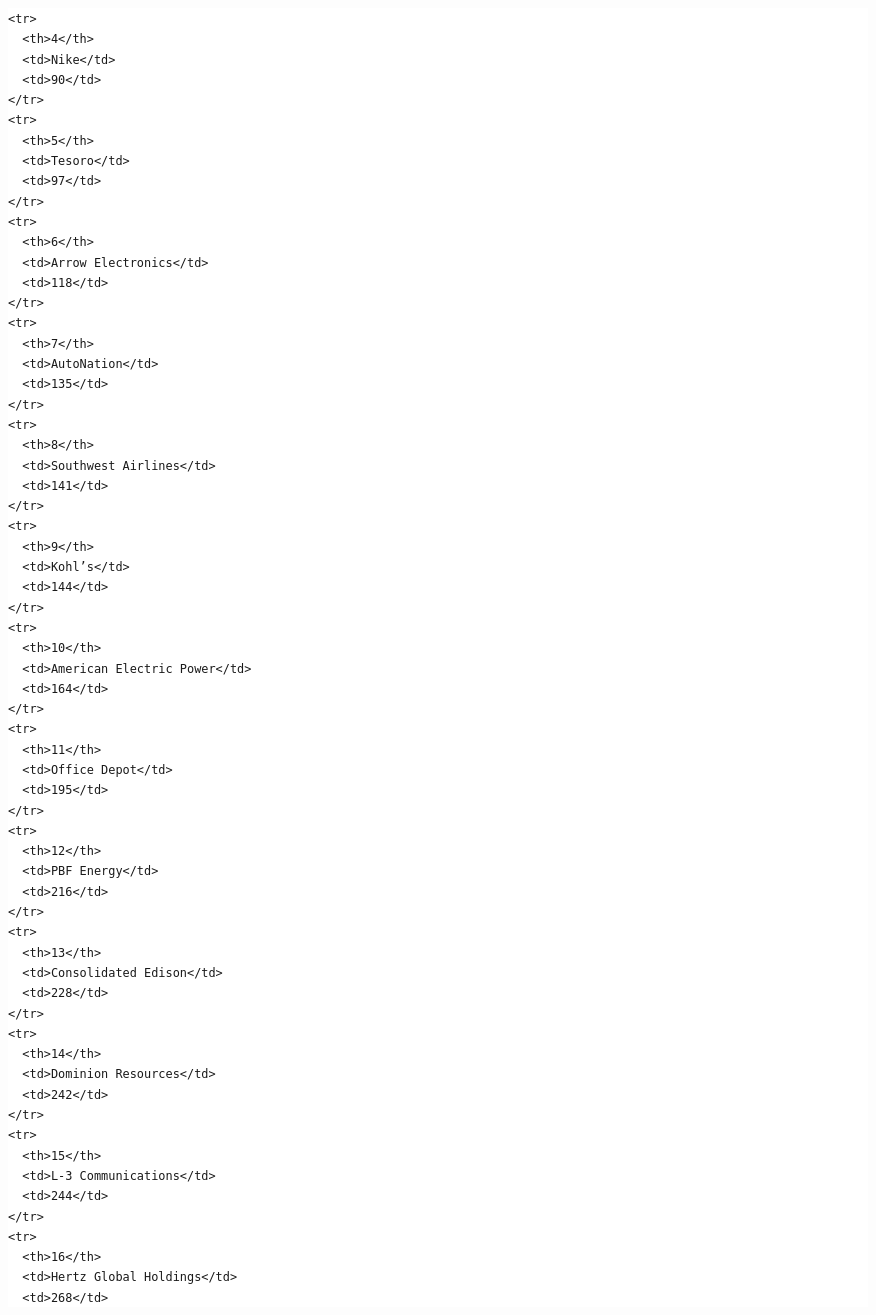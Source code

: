     <tr>
      <th>4</th>
      <td>Nike</td>
      <td>90</td>
    </tr>
    <tr>
      <th>5</th>
      <td>Tesoro</td>
      <td>97</td>
    </tr>
    <tr>
      <th>6</th>
      <td>Arrow Electronics</td>
      <td>118</td>
    </tr>
    <tr>
      <th>7</th>
      <td>AutoNation</td>
      <td>135</td>
    </tr>
    <tr>
      <th>8</th>
      <td>Southwest Airlines</td>
      <td>141</td>
    </tr>
    <tr>
      <th>9</th>
      <td>Kohl’s</td>
      <td>144</td>
    </tr>
    <tr>
      <th>10</th>
      <td>American Electric Power</td>
      <td>164</td>
    </tr>
    <tr>
      <th>11</th>
      <td>Office Depot</td>
      <td>195</td>
    </tr>
    <tr>
      <th>12</th>
      <td>PBF Energy</td>
      <td>216</td>
    </tr>
    <tr>
      <th>13</th>
      <td>Consolidated Edison</td>
      <td>228</td>
    </tr>
    <tr>
      <th>14</th>
      <td>Dominion Resources</td>
      <td>242</td>
    </tr>
    <tr>
      <th>15</th>
      <td>L-3 Communications</td>
      <td>244</td>
    </tr>
    <tr>
      <th>16</th>
      <td>Hertz Global Holdings</td>
      <td>268</td>
